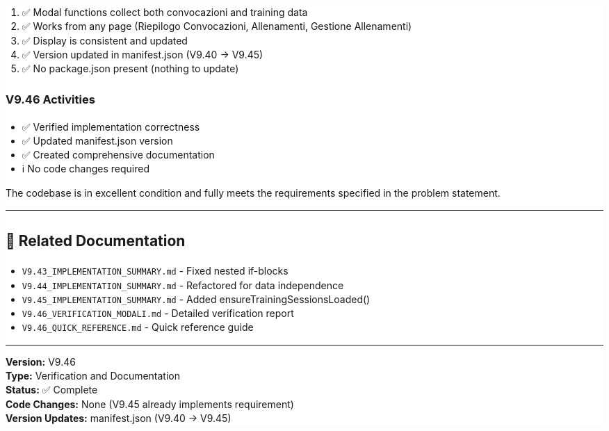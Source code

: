 1. ✅ Modal functions collect both convocazioni and training data
2. ✅ Works from any page (Riepilogo Convocazioni, Allenamenti, Gestione Allenamenti)
3. ✅ Display is consistent and updated
4. ✅ Version updated in manifest.json (V9.40 → V9.45)
5. ✅ No package.json present (nothing to update)

### V9.46 Activities

- ✅ Verified implementation correctness
- ✅ Updated manifest.json version
- ✅ Created comprehensive documentation
- ℹ️ No code changes required

The codebase is in excellent condition and fully meets the requirements specified in the problem statement.

---

## 🔗 Related Documentation

- `V9.43_IMPLEMENTATION_SUMMARY.md` - Fixed nested if-blocks
- `V9.44_IMPLEMENTATION_SUMMARY.md` - Refactored for data independence
- `V9.45_IMPLEMENTATION_SUMMARY.md` - Added ensureTrainingSessionsLoaded()
- `V9.46_VERIFICATION_MODALI.md` - Detailed verification report
- `V9.46_QUICK_REFERENCE.md` - Quick reference guide

---

**Version:** V9.46  
**Type:** Verification and Documentation  
**Status:** ✅ Complete  
**Code Changes:** None (V9.45 already implements requirement)  
**Version Updates:** manifest.json (V9.40 → V9.45)

